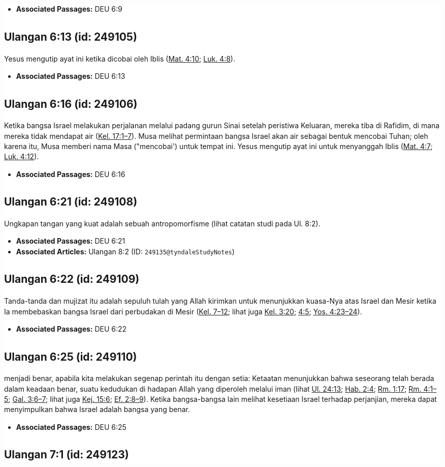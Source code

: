 * **Associated Passages:** DEU 6:9

## Ulangan 6:13 (id: 249105)

Yesus mengutip ayat ini ketika dicobai oleh Iblis ([Mat. 4:10](https://ref.ly/Matt4:10); [Luk. 4:8](https://ref.ly/Luke4:8)).

* **Associated Passages:** DEU 6:13

## Ulangan 6:16 (id: 249106)

Ketika bangsa Israel melakukan perjalanan melalui padang gurun Sinai setelah peristiwa Keluaran, mereka tiba di Rafidim, di mana mereka tidak mendapat air ([Kel. 17:1–7](https://ref.ly/Exod17:1-Exod17:7)). Musa melihat permintaan bangsa Israel akan air sebagai bentuk mencobai Tuhan; oleh karena itu, Musa memberi nama Masa ("mencobai') untuk tempat ini. Yesus mengutip ayat ini untuk menyanggah Iblis ([Mat. 4:7](https://ref.ly/Matt4:7); [Luk. 4:12](https://ref.ly/Luke4:12)).

* **Associated Passages:** DEU 6:16

## Ulangan 6:21 (id: 249108)

Ungkapan tangan yang kuat adalah sebuah antropomorfisme (lihat catatan studi pada Ul. 8:2).

* **Associated Passages:** DEU 6:21
* **Associated Articles:** Ulangan 8:2 (ID: `249135@tyndaleStudyNotes`)

## Ulangan 6:22 (id: 249109)

Tanda\-tanda dan mujizat itu adalah sepuluh tulah yang Allah kirimkan untuk menunjukkan kuasa\-Nya atas Israel dan Mesir ketika Ia membebaskan bangsa Israel dari perbudakan di Mesir ([Kel. 7–12](https://ref.ly/Exod7:1-Exod12:51); lihat juga [Kel. 3:20](https://ref.ly/Exod3:20); [4:5](https://ref.ly/Exod4:5); [Yos. 4:23–24](https://ref.ly/Josh4:23-Josh4:24)).

* **Associated Passages:** DEU 6:22

## Ulangan 6:25 (id: 249110)

menjadi benar, apabila kita melakukan segenap perintah itu dengan setia: Ketaatan menunjukkan bahwa seseorang telah berada dalam keadaan benar, suatu kedudukan di hadapan Allah yang diperoleh melalui iman (lihat [Ul. 24:13](https://ref.ly/Deut24:13); [Hab. 2:4](https://ref.ly/Hab2:4); [Rm. 1:17](https://ref.ly/Rom1:17); [Rm. 4:1–5](https://ref.ly/Rom4:1-Rom4:5); [Gal. 3:6–7](https://ref.ly/Gal3:6-Gal3:7); lihat juga [Kej. 15:6](https://ref.ly/Gen15:6); [Ef. 2:8–9](https://ref.ly/Eph2:8-Eph2:9)). Ketika bangsa\-bangsa lain melihat kesetiaan Israel terhadap perjanjian, mereka dapat menyimpulkan bahwa Israel adalah bangsa yang benar.

* **Associated Passages:** DEU 6:25

## Ulangan 7:1 (id: 249123)
